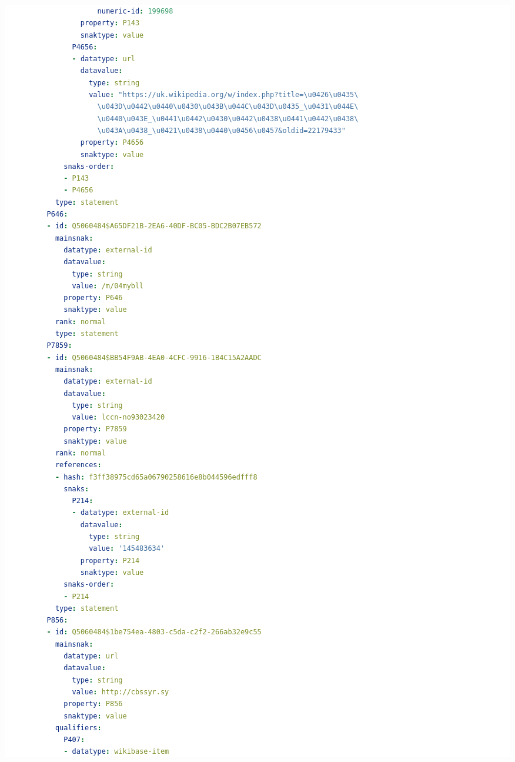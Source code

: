 ```yaml
                      numeric-id: 199698
                  property: P143
                  snaktype: value
                P4656:
                - datatype: url
                  datavalue:
                    type: string
                    value: "https://uk.wikipedia.org/w/index.php?title=\u0426\u0435\
                      \u043D\u0442\u0440\u0430\u043B\u044C\u043D\u0435_\u0431\u044E\
                      \u0440\u043E_\u0441\u0442\u0430\u0442\u0438\u0441\u0442\u0438\
                      \u043A\u0438_\u0421\u0438\u0440\u0456\u0457&oldid=22179433"
                  property: P4656
                  snaktype: value
              snaks-order:
              - P143
              - P4656
            type: statement
          P646:
          - id: Q5060484$A65DF21B-2EA6-40DF-BC05-BDC2B07EB572
            mainsnak:
              datatype: external-id
              datavalue:
                type: string
                value: /m/04mybll
              property: P646
              snaktype: value
            rank: normal
            type: statement
          P7859:
          - id: Q5060484$BB54F9AB-4EA0-4CFC-9916-1B4C15A2AADC
            mainsnak:
              datatype: external-id
              datavalue:
                type: string
                value: lccn-no93023420
              property: P7859
              snaktype: value
            rank: normal
            references:
            - hash: f3ff38975cd65a06790258616e8b044596edfff8
              snaks:
                P214:
                - datatype: external-id
                  datavalue:
                    type: string
                    value: '145483634'
                  property: P214
                  snaktype: value
              snaks-order:
              - P214
            type: statement
          P856:
          - id: Q5060484$1be754ea-4803-c5da-c2f2-266ab32e9c55
            mainsnak:
              datatype: url
              datavalue:
                type: string
                value: http://cbssyr.sy
              property: P856
              snaktype: value
            qualifiers:
              P407:
              - datatype: wikibase-item
```